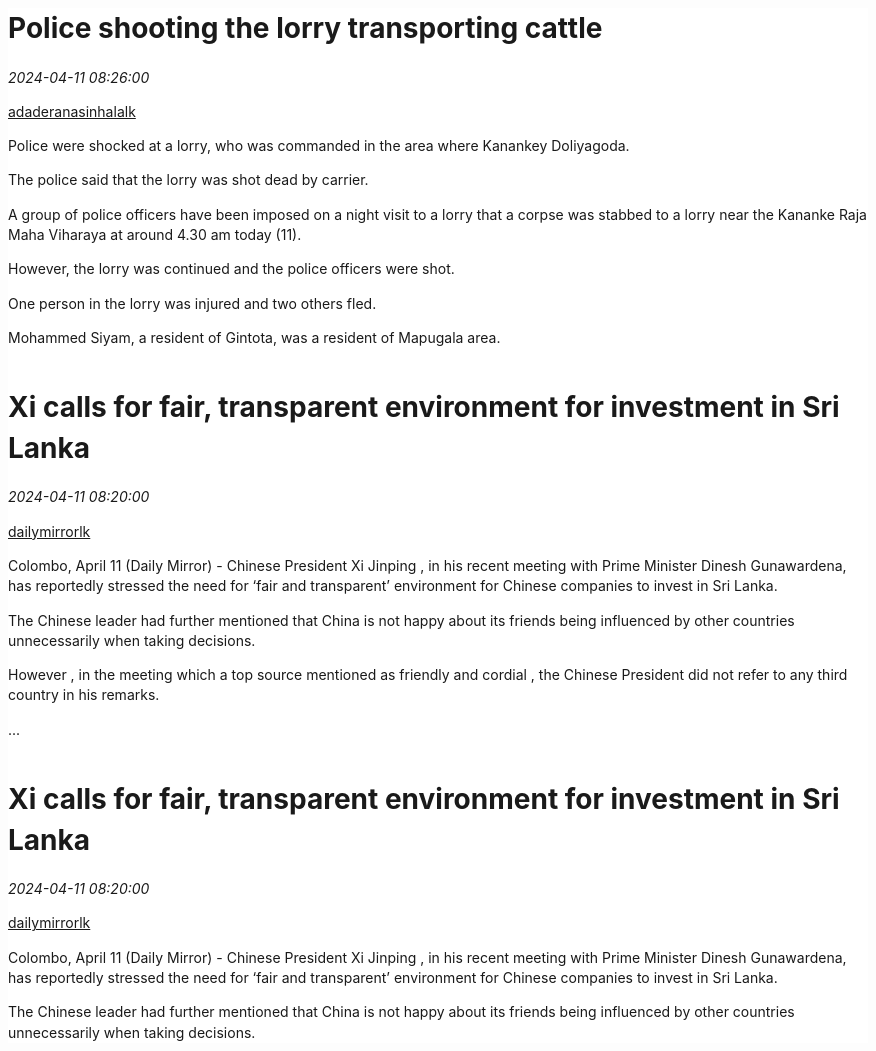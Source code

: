 # Police shooting the lorry transporting cattle

*2024-04-11 08:26:00*

[adaderanasinhalalk](http://sinhala.adaderana.lk/news/195531)

Police were shocked at a lorry, who was commanded in the area where Kanankey Doliyagoda.

The police said that the lorry was shot dead by carrier.

A group of police officers have been imposed on a night visit to a lorry that a corpse was stabbed to a lorry near the Kananke Raja Maha Viharaya at around 4.30 am today (11).

However, the lorry was continued and the police officers were shot.

One person in the lorry was injured and two others fled.

Mohammed Siyam, a resident of Gintota, was a resident of Mapugala area.



# Xi calls for fair, transparent environment for investment in Sri Lanka

*2024-04-11 08:20:00*

[dailymirrorlk](https://www.dailymirror.lk/top-story/Xi-calls-for-fair-transparent-environment-for-investment-in-Sri-Lanka/155-280574)

Colombo, April 11 (Daily Mirror) - Chinese President Xi Jinping , in his recent meeting with Prime Minister Dinesh Gunawardena, has reportedly stressed the need for ‘fair and transparent’ environment for Chinese companies to invest in Sri Lanka.

The Chinese leader had further mentioned that China is not happy about its friends being influenced by other countries unnecessarily when taking decisions.

However , in the meeting which a top source mentioned as friendly and cordial , the Chinese President did not refer to any third country in his remarks.

...



# Xi calls for fair, transparent environment for investment in Sri Lanka

*2024-04-11 08:20:00*

[dailymirrorlk](https://www.dailymirror.lk/breaking-news/Xi-calls-for-fair-transparent-environment-for-investment-in-Sri-Lanka/108-280574)

Colombo, April 11 (Daily Mirror) - Chinese President Xi Jinping , in his recent meeting with Prime Minister Dinesh Gunawardena, has reportedly stressed the need for ‘fair and transparent’ environment for Chinese companies to invest in Sri Lanka.

The Chinese leader had further mentioned that China is not happy about its friends being influenced by other countries unnecessarily when taking decisions.
